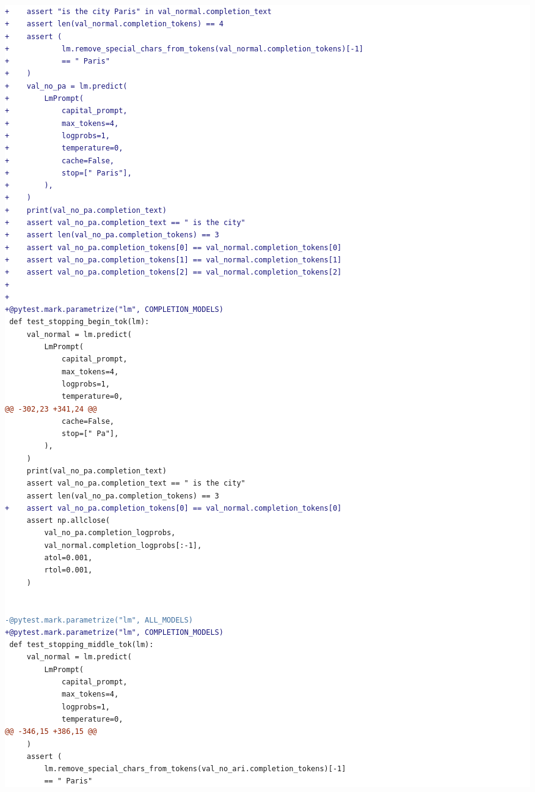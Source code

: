 ```diff
+    assert "is the city Paris" in val_normal.completion_text
+    assert len(val_normal.completion_tokens) == 4
+    assert (
+            lm.remove_special_chars_from_tokens(val_normal.completion_tokens)[-1]
+            == " Paris"
+    )
+    val_no_pa = lm.predict(
+        LmPrompt(
+            capital_prompt,
+            max_tokens=4,
+            logprobs=1,
+            temperature=0,
+            cache=False,
+            stop=[" Paris"],
+        ),
+    )
+    print(val_no_pa.completion_text)
+    assert val_no_pa.completion_text == " is the city"
+    assert len(val_no_pa.completion_tokens) == 3
+    assert val_no_pa.completion_tokens[0] == val_normal.completion_tokens[0]
+    assert val_no_pa.completion_tokens[1] == val_normal.completion_tokens[1]
+    assert val_no_pa.completion_tokens[2] == val_normal.completion_tokens[2]
+
+
+@pytest.mark.parametrize("lm", COMPLETION_MODELS)
 def test_stopping_begin_tok(lm):
     val_normal = lm.predict(
         LmPrompt(
             capital_prompt,
             max_tokens=4,
             logprobs=1,
             temperature=0,
@@ -302,23 +341,24 @@
             cache=False,
             stop=[" Pa"],
         ),
     )
     print(val_no_pa.completion_text)
     assert val_no_pa.completion_text == " is the city"
     assert len(val_no_pa.completion_tokens) == 3
+    assert val_no_pa.completion_tokens[0] == val_normal.completion_tokens[0]
     assert np.allclose(
         val_no_pa.completion_logprobs,
         val_normal.completion_logprobs[:-1],
         atol=0.001,
         rtol=0.001,
     )
 
 
-@pytest.mark.parametrize("lm", ALL_MODELS)
+@pytest.mark.parametrize("lm", COMPLETION_MODELS)
 def test_stopping_middle_tok(lm):
     val_normal = lm.predict(
         LmPrompt(
             capital_prompt,
             max_tokens=4,
             logprobs=1,
             temperature=0,
@@ -346,15 +386,15 @@
     )
     assert (
         lm.remove_special_chars_from_tokens(val_no_ari.completion_tokens)[-1]
         == " Paris"
```